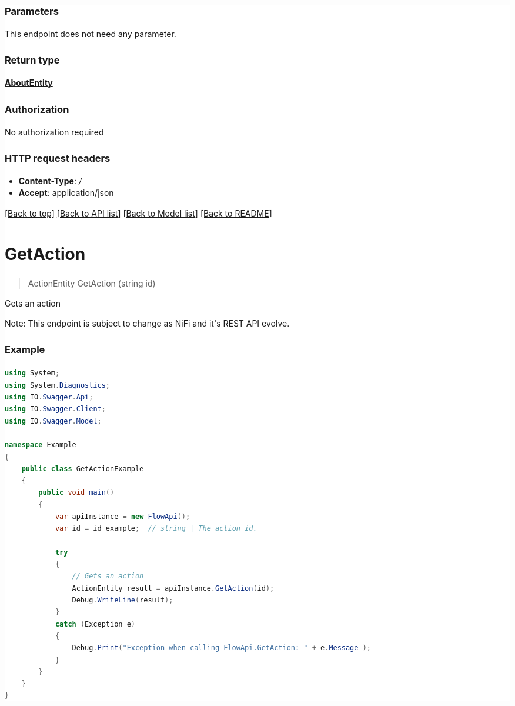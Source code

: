 ### Parameters
This endpoint does not need any parameter.

### Return type

[**AboutEntity**](AboutEntity.md)

### Authorization

No authorization required

### HTTP request headers

 - **Content-Type**: */*
 - **Accept**: application/json

[[Back to top]](#) [[Back to API list]](../README.md#documentation-for-api-endpoints) [[Back to Model list]](../README.md#documentation-for-models) [[Back to README]](../README.md)

<a name="getaction"></a>
# **GetAction**
> ActionEntity GetAction (string id)

Gets an action

Note: This endpoint is subject to change as NiFi and it's REST API evolve.

### Example
```csharp
using System;
using System.Diagnostics;
using IO.Swagger.Api;
using IO.Swagger.Client;
using IO.Swagger.Model;

namespace Example
{
    public class GetActionExample
    {
        public void main()
        {
            var apiInstance = new FlowApi();
            var id = id_example;  // string | The action id.

            try
            {
                // Gets an action
                ActionEntity result = apiInstance.GetAction(id);
                Debug.WriteLine(result);
            }
            catch (Exception e)
            {
                Debug.Print("Exception when calling FlowApi.GetAction: " + e.Message );
            }
        }
    }
}
```
